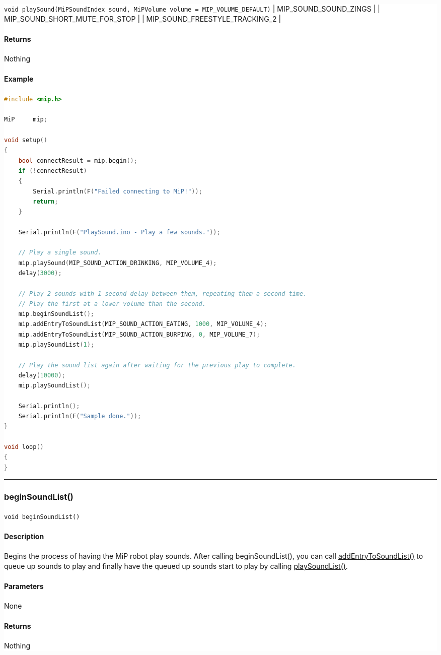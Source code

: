 ```void playSound(MiPSoundIndex sound, MiPVolume volume = MIP_VOLUME_DEFAULT)```
| MIP_SOUND_SOUND_ZINGS |
| MIP_SOUND_SHORT_MUTE_FOR_STOP |
| MIP_SOUND_FREESTYLE_TRACKING_2 |

#### Returns
Nothing

#### Example
```c++
#include <mip.h>

MiP     mip;

void setup()
{
    bool connectResult = mip.begin();
    if (!connectResult)
    {
        Serial.println(F("Failed connecting to MiP!"));
        return;
    }

    Serial.println(F("PlaySound.ino - Play a few sounds."));

    // Play a single sound.
    mip.playSound(MIP_SOUND_ACTION_DRINKING, MIP_VOLUME_4);
    delay(3000);

    // Play 2 sounds with 1 second delay between them, repeating them a second time.
    // Play the first at a lower volume than the second.
    mip.beginSoundList();
    mip.addEntryToSoundList(MIP_SOUND_ACTION_EATING, 1000, MIP_VOLUME_4);
    mip.addEntryToSoundList(MIP_SOUND_ACTION_BURPING, 0, MIP_VOLUME_7);
    mip.playSoundList(1);

    // Play the sound list again after waiting for the previous play to complete.
    delay(10000);
    mip.playSoundList();

    Serial.println();
    Serial.println(F("Sample done."));
}

void loop()
{
}
```


---
### beginSoundList()
```void beginSoundList()```
#### Description
Begins the process of having the MiP robot play sounds. After calling beginSoundList(), you can call [addEntryToSoundList()](#addentrytosoundlist) to queue up sounds to play and finally have the queued up sounds start to play by calling [playSoundList()](#playsoundlist).

#### Parameters
None

#### Returns
Nothing

```